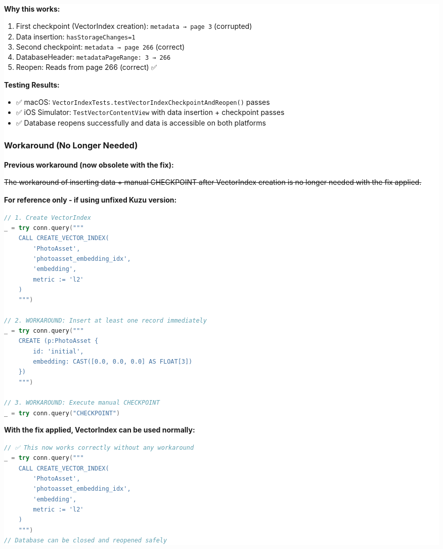 **Why this works:**
1. First checkpoint (VectorIndex creation): `metadata → page 3` (corrupted)
2. Data insertion: `hasStorageChanges=1`
3. Second checkpoint: `metadata → page 266` (correct)
4. DatabaseHeader: `metadataPageRange: 3 → 266`
5. Reopen: Reads from page 266 (correct) ✅

**Testing Results:**
- ✅ macOS: `VectorIndexTests.testVectorIndexCheckpointAndReopen()` passes
- ✅ iOS Simulator: `TestVectorContentView` with data insertion + checkpoint passes
- ✅ Database reopens successfully and data is accessible on both platforms

### Workaround (No Longer Needed)

**Previous workaround (now obsolete with the fix):**

~~The workaround of inserting data + manual CHECKPOINT after VectorIndex creation is no longer needed with the fix applied.~~

**For reference only - if using unfixed Kuzu version:**
```swift
// 1. Create VectorIndex
_ = try conn.query("""
    CALL CREATE_VECTOR_INDEX(
        'PhotoAsset',
        'photoasset_embedding_idx',
        'embedding',
        metric := 'l2'
    )
    """)

// 2. WORKAROUND: Insert at least one record immediately
_ = try conn.query("""
    CREATE (p:PhotoAsset {
        id: 'initial',
        embedding: CAST([0.0, 0.0, 0.0] AS FLOAT[3])
    })
    """)

// 3. WORKAROUND: Execute manual CHECKPOINT
_ = try conn.query("CHECKPOINT")
```

**With the fix applied, VectorIndex can be used normally:**
```swift
// ✅ This now works correctly without any workaround
_ = try conn.query("""
    CALL CREATE_VECTOR_INDEX(
        'PhotoAsset',
        'photoasset_embedding_idx',
        'embedding',
        metric := 'l2'
    )
    """)
// Database can be closed and reopened safely
```
